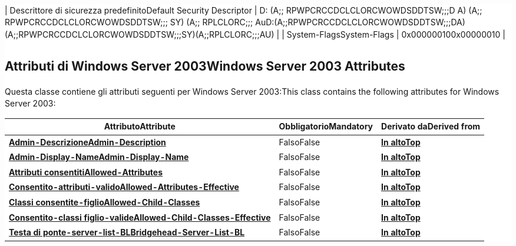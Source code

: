 | <span data-ttu-id="c7286-409">Descrittore di sicurezza predefinito</span><span class="sxs-lookup"><span data-stu-id="c7286-409">Default Security Descriptor</span></span> | <span data-ttu-id="c7286-410">D: (A;; RPWPCRCCDCLCLORCWOWDSDDTSW;;;D A) (A;; RPWPCRCCDCLCLORCWOWDSDDTSW;;; SY) (A;; RPLCLORC;;; Au</span><span class="sxs-lookup"><span data-stu-id="c7286-410">D:(A;;RPWPCRCCDCLCLORCWOWDSDDTSW;;;DA)(A;;RPWPCRCCDCLCLORCWOWDSDDTSW;;;SY)(A;;RPLCLORC;;;AU)</span></span> |
| <span data-ttu-id="c7286-411">System-Flags</span><span class="sxs-lookup"><span data-stu-id="c7286-411">System-Flags</span></span>                | <span data-ttu-id="c7286-412">0x00000010</span><span class="sxs-lookup"><span data-stu-id="c7286-412">0x00000010</span></span>                                                                                   |



## <a name="windows-server-2003-attributes"></a><span data-ttu-id="c7286-413">Attributi di Windows Server 2003</span><span class="sxs-lookup"><span data-stu-id="c7286-413">Windows Server 2003 Attributes</span></span>

<span data-ttu-id="c7286-414">Questa classe contiene gli attributi seguenti per Windows Server 2003:</span><span class="sxs-lookup"><span data-stu-id="c7286-414">This class contains the following attributes for Windows Server 2003:</span></span>



| <span data-ttu-id="c7286-415">Attributo</span><span class="sxs-lookup"><span data-stu-id="c7286-415">Attribute</span></span>                                                                   | <span data-ttu-id="c7286-416">Obbligatorio</span><span class="sxs-lookup"><span data-stu-id="c7286-416">Mandatory</span></span> | <span data-ttu-id="c7286-417">Derivato da</span><span class="sxs-lookup"><span data-stu-id="c7286-417">Derived from</span></span>                                                                             |
|-----------------------------------------------------------------------------|-----------|------------------------------------------------------------------------------------------|
| [<span data-ttu-id="c7286-418">**Admin-Descrizione**</span><span class="sxs-lookup"><span data-stu-id="c7286-418">**Admin-Description**</span></span>](a-admindescription.md)                             | <span data-ttu-id="c7286-419">Falso</span><span class="sxs-lookup"><span data-stu-id="c7286-419">False</span></span>     | [<span data-ttu-id="c7286-420">**In alto**</span><span class="sxs-lookup"><span data-stu-id="c7286-420">**Top**</span></span>](c-top.md)<br/>                                                          |
| [<span data-ttu-id="c7286-421">**Admin-Display-Name**</span><span class="sxs-lookup"><span data-stu-id="c7286-421">**Admin-Display-Name**</span></span>](a-admindisplayname.md)                            | <span data-ttu-id="c7286-422">Falso</span><span class="sxs-lookup"><span data-stu-id="c7286-422">False</span></span>     | [<span data-ttu-id="c7286-423">**In alto**</span><span class="sxs-lookup"><span data-stu-id="c7286-423">**Top**</span></span>](c-top.md)<br/>                                                          |
| [<span data-ttu-id="c7286-424">**Attributi consentiti**</span><span class="sxs-lookup"><span data-stu-id="c7286-424">**Allowed-Attributes**</span></span>](a-allowedattributes.md)                           | <span data-ttu-id="c7286-425">Falso</span><span class="sxs-lookup"><span data-stu-id="c7286-425">False</span></span>     | [<span data-ttu-id="c7286-426">**In alto**</span><span class="sxs-lookup"><span data-stu-id="c7286-426">**Top**</span></span>](c-top.md)<br/>                                                          |
| [<span data-ttu-id="c7286-427">**Consentito-attributi-valido**</span><span class="sxs-lookup"><span data-stu-id="c7286-427">**Allowed-Attributes-Effective**</span></span>](a-allowedattributeseffective.md)        | <span data-ttu-id="c7286-428">Falso</span><span class="sxs-lookup"><span data-stu-id="c7286-428">False</span></span>     | [<span data-ttu-id="c7286-429">**In alto**</span><span class="sxs-lookup"><span data-stu-id="c7286-429">**Top**</span></span>](c-top.md)<br/>                                                          |
| [<span data-ttu-id="c7286-430">**Classi consentite-figlio**</span><span class="sxs-lookup"><span data-stu-id="c7286-430">**Allowed-Child-Classes**</span></span>](a-allowedchildclasses.md)                      | <span data-ttu-id="c7286-431">Falso</span><span class="sxs-lookup"><span data-stu-id="c7286-431">False</span></span>     | [<span data-ttu-id="c7286-432">**In alto**</span><span class="sxs-lookup"><span data-stu-id="c7286-432">**Top**</span></span>](c-top.md)<br/>                                                          |
| [<span data-ttu-id="c7286-433">**Consentito-classi figlio-valide**</span><span class="sxs-lookup"><span data-stu-id="c7286-433">**Allowed-Child-Classes-Effective**</span></span>](a-allowedchildclasseseffective.md)   | <span data-ttu-id="c7286-434">Falso</span><span class="sxs-lookup"><span data-stu-id="c7286-434">False</span></span>     | [<span data-ttu-id="c7286-435">**In alto**</span><span class="sxs-lookup"><span data-stu-id="c7286-435">**Top**</span></span>](c-top.md)<br/>                                                          |
| [<span data-ttu-id="c7286-436">**Testa di ponte-server-list-BL**</span><span class="sxs-lookup"><span data-stu-id="c7286-436">**Bridgehead-Server-List-BL**</span></span>](a-bridgeheadserverlistbl.md)               | <span data-ttu-id="c7286-437">Falso</span><span class="sxs-lookup"><span data-stu-id="c7286-437">False</span></span>     | [<span data-ttu-id="c7286-438">**In alto**</span><span class="sxs-lookup"><span data-stu-id="c7286-438">**Top**</span></span>](c-top.md)<br/>                                                          |